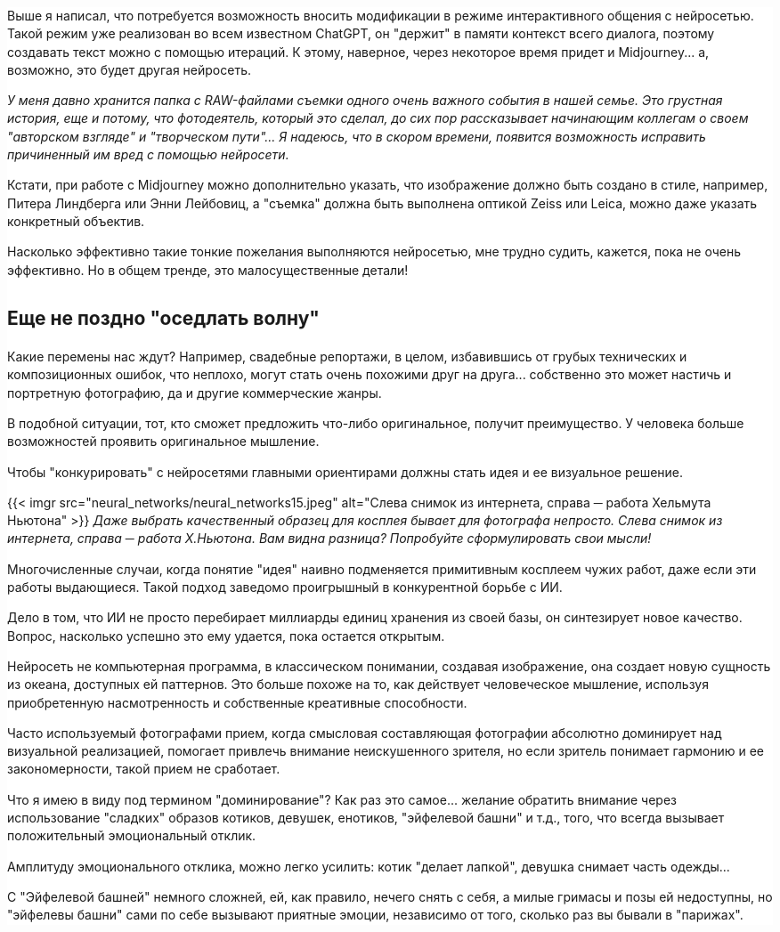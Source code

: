 Выше я написал, что потребуется возможность вносить модификации в режиме интерактивного общения с нейросетью. Такой режим уже реализован во всем известном ChatGPT, он "держит" в памяти контекст всего диалога, поэтому создавать текст можно с помощью итераций. К этому, наверное, через некоторое время придет и Midjourney... а, возможно, это будет другая нейросеть.

*У меня давно хранится папка с RAW-файлами съемки одного очень важного события в нашей семье. Это грустная история, еще и потому, что фотодеятель, который это сделал, до сих пор рассказывает начинающим коллегам о своем "авторском взгляде" и "творческом пути"... Я надеюсь, что в скором времени, появится возможность исправить причиненный им вред с помощью нейросети.*

Кстати, при работе с Midjourney можно дополнительно указать, что изображение должно быть создано в стиле, например, Питера Линдберга или Энни Лейбовиц, а "съемка" должна быть выполнена оптикой Zeiss или Leica, можно даже указать конкретный объектив.

Насколько эффективно такие тонкие пожелания выполняются нейросетью, мне трудно судить, кажется, пока не очень эффективно. Но в общем тренде, это малосущественные детали!

## Еще не поздно "оседлать волну"

Какие перемены нас ждут? Например, свадебные репортажи, в целом, избавившись от грубых технических и композиционных ошибок, что неплохо, могут стать очень похожими друг на друга... собственно это может настичь и портретную фотографию, да и другие коммерческие жанры.

В подобной ситуации, тот, кто сможет предложить что-либо оригинальное, получит преимущество. У человека больше возможностей проявить оригинальное мышление.

Чтобы "конкурировать" с нейросетями главными ориентирами должны стать идея и ее визуальное решение.

{{< imgr src="neural_networks/neural_networks15.jpeg" alt="Слева снимок из интернета, справа ─ работа Хельмута Ньютона" >}}
*Даже выбрать качественный образец для косплея бывает для фотографа непросто. Слева снимок из интернета, справа ─ работа Х.Ньютона. Вам видна разница? Попробуйте сформулировать свои мысли!*

Многочисленные случаи, когда понятие "идея" наивно подменяется примитивным косплеем чужих работ, даже если эти работы выдающиеся. Такой подход заведомо проигрышный в конкурентной борьбе с ИИ.

Дело в том, что ИИ не просто перебирает миллиарды единиц хранения из своей базы, он синтезирует новое качество. Вопрос, насколько успешно это ему удается, пока остается открытым.

Нейросеть не компьютерная программа, в классическом понимании, создавая изображение, она создает новую сущность из океана, доступных ей паттернов. Это больше похоже на то, как действует человеческое мышление, используя приобретенную насмотренность и собственные креативные способности.

Часто используемый фотографами прием, когда смысловая составляющая фотографии абсолютно доминирует над визуальной реализацией, помогает привлечь внимание неискушенного зрителя, но если зритель понимает гармонию и ее закономерности, такой прием не сработает.

Что я имею в виду под термином "доминирование"? Как раз это самое... желание обратить внимание через использование "сладких" образов котиков, девушек, енотиков, "эйфелевой башни" и т.д., того, что всегда вызывает положительный эмоциональный отклик.

Амплитуду эмоционального отклика, можно легко усилить: котик "делает лапкой", девушка снимает часть одежды...

С "Эйфелевой башней" немного сложней, ей, как правило, нечего снять с себя, а милые гримасы и позы ей недоступны, но "эйфелевы башни" сами по себе вызывают приятные эмоции, независимо от того, сколько раз вы бывали в "парижах".
